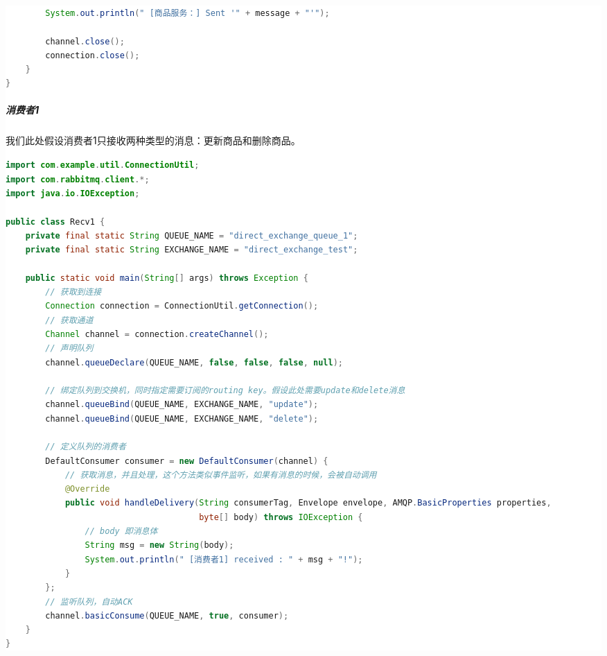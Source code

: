 ```java
        System.out.println(" [商品服务：] Sent '" + message + "'");

        channel.close();
        connection.close();
    }
}
```



##### 消费者1

我们此处假设消费者1只接收两种类型的消息：更新商品和删除商品。

```java
import com.example.util.ConnectionUtil;
import com.rabbitmq.client.*;
import java.io.IOException;

public class Recv1 {
    private final static String QUEUE_NAME = "direct_exchange_queue_1";
    private final static String EXCHANGE_NAME = "direct_exchange_test";

    public static void main(String[] args) throws Exception {
        // 获取到连接
        Connection connection = ConnectionUtil.getConnection();
        // 获取通道
        Channel channel = connection.createChannel();
        // 声明队列
        channel.queueDeclare(QUEUE_NAME, false, false, false, null);

        // 绑定队列到交换机，同时指定需要订阅的routing key。假设此处需要update和delete消息
        channel.queueBind(QUEUE_NAME, EXCHANGE_NAME, "update");
        channel.queueBind(QUEUE_NAME, EXCHANGE_NAME, "delete");

        // 定义队列的消费者
        DefaultConsumer consumer = new DefaultConsumer(channel) {
            // 获取消息，并且处理，这个方法类似事件监听，如果有消息的时候，会被自动调用
            @Override
            public void handleDelivery(String consumerTag, Envelope envelope, AMQP.BasicProperties properties,
                                       byte[] body) throws IOException {
                // body 即消息体
                String msg = new String(body);
                System.out.println(" [消费者1] received : " + msg + "!");
            }
        };
        // 监听队列，自动ACK
        channel.basicConsume(QUEUE_NAME, true, consumer);
    }
}
```
